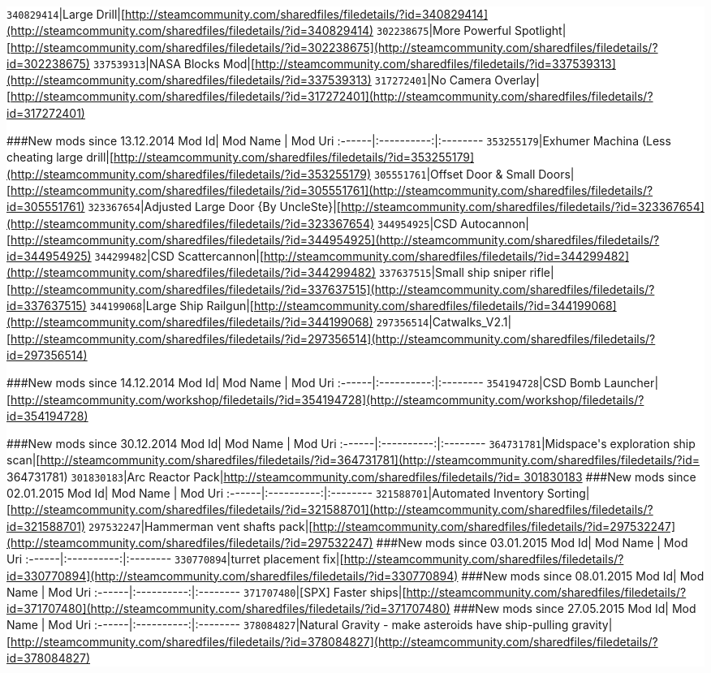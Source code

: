 `340829414`|Large Drill|[http://steamcommunity.com/sharedfiles/filedetails/?id=340829414](http://steamcommunity.com/sharedfiles/filedetails/?id=340829414)
`302238675`|More Powerful Spotlight|[http://steamcommunity.com/sharedfiles/filedetails/?id=302238675](http://steamcommunity.com/sharedfiles/filedetails/?id=302238675)
`337539313`|NASA Blocks Mod|[http://steamcommunity.com/sharedfiles/filedetails/?id=337539313](http://steamcommunity.com/sharedfiles/filedetails/?id=337539313)
`317272401`|No Camera Overlay|[http://steamcommunity.com/sharedfiles/filedetails/?id=317272401](http://steamcommunity.com/sharedfiles/filedetails/?id=317272401)

###New mods since 13.12.2014
Mod Id| Mod Name | Mod Uri
:------|:----------:|:--------
`353255179`|Exhumer Machina (Less cheating large drill|[http://steamcommunity.com/sharedfiles/filedetails/?id=353255179](http://steamcommunity.com/sharedfiles/filedetails/?id=353255179)
`305551761`|Offset Door & Small Doors|[http://steamcommunity.com/sharedfiles/filedetails/?id=305551761](http://steamcommunity.com/sharedfiles/filedetails/?id=305551761)
`323367654`|Adjusted Large Door {By UncleSte}|[http://steamcommunity.com/sharedfiles/filedetails/?id=323367654](http://steamcommunity.com/sharedfiles/filedetails/?id=323367654)
`344954925`|CSD Autocannon|[http://steamcommunity.com/sharedfiles/filedetails/?id=344954925](http://steamcommunity.com/sharedfiles/filedetails/?id=344954925)
`344299482`|CSD Scattercannon|[http://steamcommunity.com/sharedfiles/filedetails/?id=344299482](http://steamcommunity.com/sharedfiles/filedetails/?id=344299482)
`337637515`|Small ship sniper rifle|[http://steamcommunity.com/sharedfiles/filedetails/?id=337637515](http://steamcommunity.com/sharedfiles/filedetails/?id=337637515)
`344199068`|Large Ship Railgun|[http://steamcommunity.com/sharedfiles/filedetails/?id=344199068](http://steamcommunity.com/sharedfiles/filedetails/?id=344199068)
`297356514`|Catwalks_V2.1|[http://steamcommunity.com/sharedfiles/filedetails/?id=297356514](http://steamcommunity.com/sharedfiles/filedetails/?id=297356514)

###New mods since 14.12.2014
Mod Id| Mod Name | Mod Uri
:------|:----------:|:--------
`354194728`|CSD Bomb Launcher|[http://steamcommunity.com/workshop/filedetails/?id=354194728](http://steamcommunity.com/workshop/filedetails/?id=354194728)

###New mods since 30.12.2014
Mod Id| Mod Name | Mod Uri
:------|:----------:|:--------
`364731781`|Midspace's exploration ship scan|[http://steamcommunity.com/sharedfiles/filedetails/?id=364731781](http://steamcommunity.com/sharedfiles/filedetails/?id= 364731781)
`301830183`|Arc Reactor Pack|[http://steamcommunity.com/sharedfiles/filedetails/?id= 301830183](http://steamcommunity.com/sharedfiles/filedetails/?id=301830183)
###New mods since 02.01.2015
Mod Id| Mod Name | Mod Uri
:------|:----------:|:--------
`321588701`|Automated Inventory Sorting|[http://steamcommunity.com/sharedfiles/filedetails/?id=321588701](http://steamcommunity.com/sharedfiles/filedetails/?id=321588701)
`297532247`|Hammerman vent shafts pack|[http://steamcommunity.com/sharedfiles/filedetails/?id=297532247](http://steamcommunity.com/sharedfiles/filedetails/?id=297532247)
###New mods since 03.01.2015
Mod Id| Mod Name | Mod Uri
:------|:----------:|:--------
`330770894`|turret placement fix|[http://steamcommunity.com/sharedfiles/filedetails/?id=330770894](http://steamcommunity.com/sharedfiles/filedetails/?id=330770894)
###New mods since 08.01.2015
Mod Id| Mod Name | Mod Uri
:------|:----------:|:--------
`371707480`|[SPX] Faster ships|[http://steamcommunity.com/sharedfiles/filedetails/?id=371707480](http://steamcommunity.com/sharedfiles/filedetails/?id=371707480)
###New mods since 27.05.2015
Mod Id| Mod Name | Mod Uri
:------|:----------:|:--------
`378084827`|Natural Gravity - make asteroids have ship-pulling gravity|[http://steamcommunity.com/sharedfiles/filedetails/?id=378084827](http://steamcommunity.com/sharedfiles/filedetails/?id=378084827)